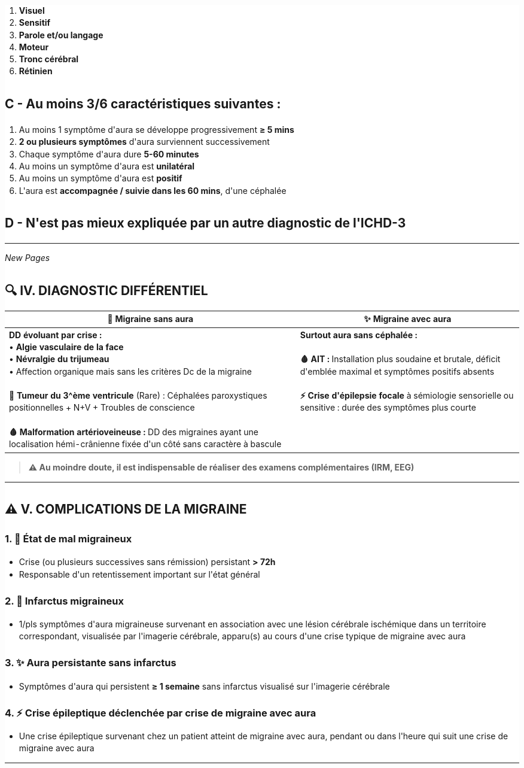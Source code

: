 1. **Visuel**
2. **Sensitif**
3. **Parole et/ou langage**
4. **Moteur**
5. **Tronc cérébral**
6. **Rétinien**

## **C** - Au moins **3/6 caractéristiques** suivantes :

1. Au moins 1 symptôme d'aura se développe progressivement **≥ 5 mins**
2. **2 ou plusieurs symptômes** d'aura surviennent successivement
3. Chaque symptôme d'aura dure **5-60 minutes**
4. Au moins un symptôme d'aura est **unilatéral**
5. Au moins un symptôme d'aura est **positif**
6. L'aura est **accompagnée / suivie dans les 60 mins**, d'une céphalée

## **D** - N'est pas mieux expliquée par un autre diagnostic de l'ICHD-3

---

*New Pages*

## 🔍 **IV. DIAGNOSTIC DIFFÉRENTIEL**

| **🔵 Migraine sans aura** | **✨ Migraine avec aura** |
|-------------------------|-------------------------|
| **DD évoluant par crise :**<br>• **Algie vasculaire de la face**<br>• **Névralgie du trijumeau**<br>• Affection organique mais sans les critères Dc de la migraine<br><br>**🎯 Tumeur du 3^ème ventricule** (Rare) : Céphalées paroxystiques positionnelles + N+V + Troubles de conscience<br><br>**🩸 Malformation artérioveineuse :** DD des migraines ayant une localisation hémi-crânienne fixée d'un côté sans caractère à bascule | **Surtout aura sans céphalée :**<br><br>**🩸 AIT :** Installation plus soudaine et brutale, déficit d'emblée maximal et symptômes positifs absents<br><br>**⚡ Crise d'épilepsie focale** à sémiologie sensorielle ou sensitive : durée des symptômes plus courte |

> **⚠️ Au moindre doute, il est indispensable de réaliser des examens complémentaires (IRM, EEG)**

---

## ⚠️ **V. COMPLICATIONS DE LA MIGRAINE**

### **1. 🔄 État de mal migraineux**
- Crise (ou plusieurs successives sans rémission) persistant **> 72h**
- Responsable d'un retentissement important sur l'état général

### **2. 🧠 Infarctus migraineux**
- 1/pls symptômes d'aura migraineuse survenant en association avec une lésion cérébrale ischémique dans un territoire correspondant, visualisée par l'imagerie cérébrale, apparu(s) au cours d'une crise typique de migraine avec aura

### **3. ✨ Aura persistante sans infarctus**
- Symptômes d'aura qui persistent **≥ 1 semaine** sans infarctus visualisé sur l'imagerie cérébrale

### **4. ⚡ Crise épileptique déclenchée par crise de migraine avec aura**
- Une crise épileptique survenant chez un patient atteint de migraine avec aura, pendant ou dans l'heure qui suit une crise de migraine avec aura

---
